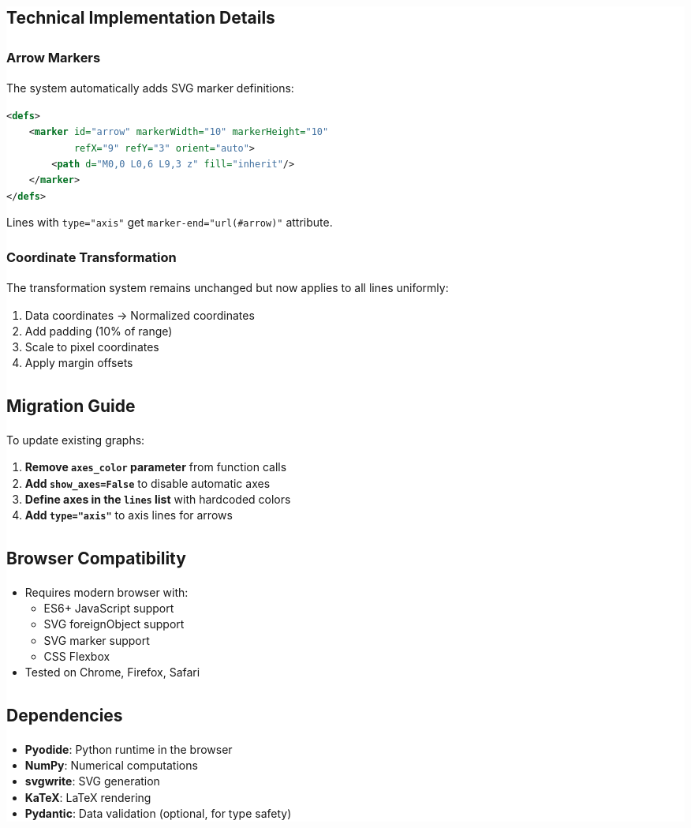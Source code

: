 ## Technical Implementation Details

### Arrow Markers

The system automatically adds SVG marker definitions:

```xml
<defs>
    <marker id="arrow" markerWidth="10" markerHeight="10" 
            refX="9" refY="3" orient="auto">
        <path d="M0,0 L0,6 L9,3 z" fill="inherit"/>
    </marker>
</defs>
```

Lines with `type="axis"` get `marker-end="url(#arrow)"` attribute.

### Coordinate Transformation

The transformation system remains unchanged but now applies to all lines uniformly:

1. Data coordinates → Normalized coordinates
2. Add padding (10% of range)
3. Scale to pixel coordinates
4. Apply margin offsets

## Migration Guide

To update existing graphs:

1. **Remove `axes_color` parameter** from function calls
2. **Add `show_axes=False`** to disable automatic axes
3. **Define axes in the `lines` list** with hardcoded colors
4. **Add `type="axis"`** to axis lines for arrows

## Browser Compatibility

- Requires modern browser with:
  - ES6+ JavaScript support
  - SVG foreignObject support
  - SVG marker support
  - CSS Flexbox
- Tested on Chrome, Firefox, Safari

## Dependencies

- **Pyodide**: Python runtime in the browser
- **NumPy**: Numerical computations
- **svgwrite**: SVG generation
- **KaTeX**: LaTeX rendering
- **Pydantic**: Data validation (optional, for type safety)
